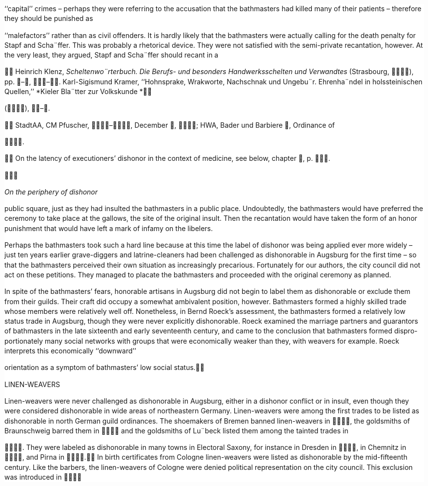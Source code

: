 ‘‘capital’’ crimes – perhaps they were referring to the accusation that the bathmasters had killed many of their patients – therefore they should be punished as

‘‘malefactors’’ rather than as civil offenders. It is hardly likely that the bathmasters were actually calling for the death penalty for Stapf and Scha¨ffer. This was probably a rhetorical device. They were not satisfied with the semi-private recantation, however. At the very least, they argued, Stapf and Scha¨ffer should recant in a

 Heinrich Klenz, *Scheltenwo¨rterbuch. Die Berufs- und besonders Handwerksschelten und Verwandtes* \(Strasbourg, \), pp. –, –. Karl-Sigismund Kramer, ‘‘Hohnsprake, Wrakworte, Nachschnak und Ungebu¨r. Ehrenha¨ndel in holssteinischen Quellen,’’ *Kieler Bla¨tter zur Volkskunde *

\(\), –. 

 StadtAA, CM Pfuscher, –, December , ; HWA, Bader und Barbiere , Ordinance of

. 

 On the latency of executioners’ dishonor in the context of medicine, see below, chapter , p. . 



*On the periphery of dishonor*

public square, just as they had insulted the bathmasters in a public place. Undoubtedly, the bathmasters would have preferred the ceremony to take place at the gallows, the site of the original insult. Then the recantation would have taken the form of an honor punishment that would have left a mark of infamy on the libelers. 

Perhaps the bathmasters took such a hard line because at this time the label of dishonor was being applied ever more widely – just ten years earlier grave-diggers and latrine-cleaners had been challenged as dishonorable in Augsburg for the first time – so that the bathmasters perceived their own situation as increasingly precarious. Fortunately for our authors, the city council did not act on these petitions. They managed to placate the bathmasters and proceeded with the original ceremony as planned. 

In spite of the bathmasters’ fears, honorable artisans in Augsburg did not begin to label them as dishonorable or exclude them from their guilds. Their craft did occupy a somewhat ambivalent position, however. Bathmasters formed a highly skilled trade whose members were relatively well off. Nonetheless, in Bernd Roeck’s assessment, the bathmasters formed a relatively low status trade in Augsburg, though they were never explicitly dishonorable. Roeck examined the marriage partners and guarantors of bathmasters in the late sixteenth and early seventeenth century, and came to the conclusion that bathmasters formed dispro-portionately many social networks with groups that were economically weaker than they, with weavers for example. Roeck interprets this economically ‘‘downward’’

orientation as a symptom of bathmasters’ low social status.

LINEN-WEAVERS

Linen-weavers were never challenged as dishonorable in Augsburg, either in a dishonor conflict or in insult, even though they were considered dishonorable in wide areas of northeastern Germany. Linen-weavers were among the first trades to be listed as dishonorable in north German guild ordinances. The shoemakers of Bremen banned linen-weavers in , the goldsmiths of Braunschweig barred them in  and the goldsmiths of Lu¨beck listed them among the tainted trades in

. They were labeled as dishonorable in many towns in Electoral Saxony, for instance in Dresden in , in Chemnitz in , and Pirna in . In birth certificates from Cologne linen-weavers were listed as dishonorable by the mid-fifteenth century. Like the barbers, the linen-weavers of Cologne were denied political representation on the city council. This exclusion was introduced in 
